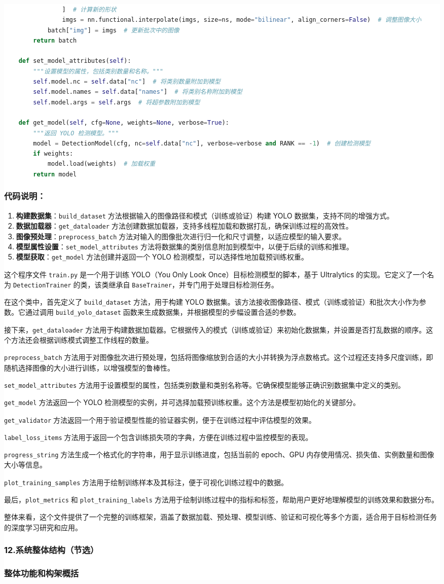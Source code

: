 ```python
                ]  # 计算新的形状
                imgs = nn.functional.interpolate(imgs, size=ns, mode="bilinear", align_corners=False)  # 调整图像大小
            batch["img"] = imgs  # 更新批次中的图像
        return batch

    def set_model_attributes(self):
        """设置模型的属性，包括类别数量和名称。"""
        self.model.nc = self.data["nc"]  # 将类别数量附加到模型
        self.model.names = self.data["names"]  # 将类别名称附加到模型
        self.model.args = self.args  # 将超参数附加到模型

    def get_model(self, cfg=None, weights=None, verbose=True):
        """返回 YOLO 检测模型。"""
        model = DetectionModel(cfg, nc=self.data["nc"], verbose=verbose and RANK == -1)  # 创建检测模型
        if weights:
            model.load(weights)  # 加载权重
        return model
```

### 代码说明：
1. **构建数据集**：`build_dataset` 方法根据输入的图像路径和模式（训练或验证）构建 YOLO 数据集，支持不同的增强方式。
2. **数据加载器**：`get_dataloader` 方法创建数据加载器，支持多线程加载和数据打乱，确保训练过程的高效性。
3. **图像预处理**：`preprocess_batch` 方法对输入的图像批次进行归一化和尺寸调整，以适应模型的输入要求。
4. **模型属性设置**：`set_model_attributes` 方法将数据集的类别信息附加到模型中，以便于后续的训练和推理。
5. **模型获取**：`get_model` 方法创建并返回一个 YOLO 检测模型，可以选择性地加载预训练权重。

这个程序文件 `train.py` 是一个用于训练 YOLO（You Only Look Once）目标检测模型的脚本，基于 Ultralytics 的实现。它定义了一个名为 `DetectionTrainer` 的类，该类继承自 `BaseTrainer`，并专门用于处理目标检测任务。

在这个类中，首先定义了 `build_dataset` 方法，用于构建 YOLO 数据集。该方法接收图像路径、模式（训练或验证）和批次大小作为参数。它通过调用 `build_yolo_dataset` 函数来生成数据集，并根据模型的步幅设置合适的参数。

接下来，`get_dataloader` 方法用于构建数据加载器。它根据传入的模式（训练或验证）来初始化数据集，并设置是否打乱数据的顺序。这个方法还会根据训练模式调整工作线程的数量。

`preprocess_batch` 方法用于对图像批次进行预处理，包括将图像缩放到合适的大小并转换为浮点数格式。这个过程还支持多尺度训练，即随机选择图像的大小进行训练，以增强模型的鲁棒性。

`set_model_attributes` 方法用于设置模型的属性，包括类别数量和类别名称等。它确保模型能够正确识别数据集中定义的类别。

`get_model` 方法返回一个 YOLO 检测模型的实例，并可选择加载预训练权重。这个方法是模型初始化的关键部分。

`get_validator` 方法返回一个用于验证模型性能的验证器实例，便于在训练过程中评估模型的效果。

`label_loss_items` 方法用于返回一个包含训练损失项的字典，方便在训练过程中监控模型的表现。

`progress_string` 方法生成一个格式化的字符串，用于显示训练进度，包括当前的 epoch、GPU 内存使用情况、损失值、实例数量和图像大小等信息。

`plot_training_samples` 方法用于绘制训练样本及其标注，便于可视化训练过程中的数据。

最后，`plot_metrics` 和 `plot_training_labels` 方法用于绘制训练过程中的指标和标签，帮助用户更好地理解模型的训练效果和数据分布。

整体来看，这个文件提供了一个完整的训练框架，涵盖了数据加载、预处理、模型训练、验证和可视化等多个方面，适合用于目标检测任务的深度学习研究和应用。

### 12.系统整体结构（节选）

### 整体功能和构架概括
